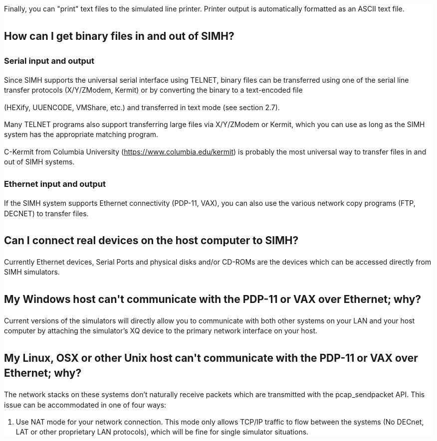 Finally, you can "print" text files to the simulated line
printer. Printer output is automatically formatted as an ASCII text
file.

## How can I get binary files in and out of SIMH?

### Serial input and output

Since SIMH supports the universal serial interface using TELNET,
binary files can be transferred using one of the serial line transfer
protocols (X/Y/ZModem, Kermit) or by converting the binary to a
text-encoded file

(HEXify, UUENCODE, VMShare, etc.) and transferred in text mode (see
section 2.7).

Many TELNET programs also support transferring large files via
X/Y/ZModem or Kermit, which you can use as long as the SIMH system has
the appropriate matching program.

C-Kermit from Columbia University (<https://www.columbia.edu/kermit>)
is probably the most universal way to transfer files in and out of
SIMH systems.

### Ethernet input and output

If the SIMH system supports Ethernet connectivity (PDP-11, VAX), you
can also use the various network copy programs (FTP, DECNET) to
transfer files.

## Can I connect real devices on the host computer to SIMH?

Currently Ethernet devices, Serial Ports and physical disks and/or
CD-ROMs are the devices which can be accessed directly from SIMH
simulators.

## My Windows host can't communicate with the PDP-11 or VAX over Ethernet; why?

Current versions of the simulators will directly allow you to
communicate with both other systems on your LAN and your host computer
by attaching the simulator’s XQ device to the primary network
interface on your host.

## My Linux, OSX or other Unix host can't communicate with the PDP-11 or VAX over Ethernet; why?

The network stacks on these systems don’t naturally receive packets
which are transmitted with the pcap_sendpacket API. This issue can be
accommodated in one of four ways:

1. Use NAT mode for your network connection. This mode only allows
   TCP/IP traffic to flow between the systems (No DECnet, LAT or other
   proprietary LAN protocols), which will be fine for single simulator
   situations.
